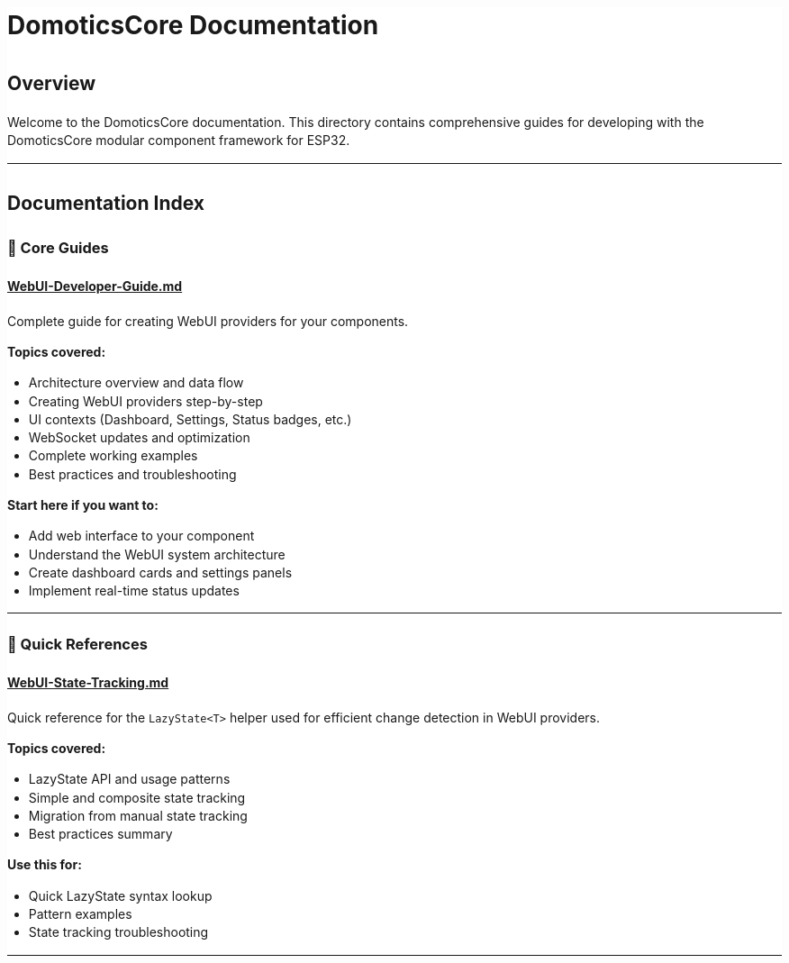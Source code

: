 # DomoticsCore Documentation

## Overview

Welcome to the DomoticsCore documentation. This directory contains comprehensive guides for developing with the DomoticsCore modular component framework for ESP32.

---

## Documentation Index

### **📘 Core Guides**

#### **[WebUI-Developer-Guide.md](WebUI-Developer-Guide.md)**
Complete guide for creating WebUI providers for your components.

**Topics covered:**
- Architecture overview and data flow
- Creating WebUI providers step-by-step
- UI contexts (Dashboard, Settings, Status badges, etc.)
- WebSocket updates and optimization
- Complete working examples
- Best practices and troubleshooting

**Start here if you want to:**
- Add web interface to your component
- Understand the WebUI system architecture
- Create dashboard cards and settings panels
- Implement real-time status updates

---

### **📖 Quick References**

#### **[WebUI-State-Tracking.md](WebUI-State-Tracking.md)**
Quick reference for the `LazyState<T>` helper used for efficient change detection in WebUI providers.

**Topics covered:**
- LazyState API and usage patterns
- Simple and composite state tracking
- Migration from manual state tracking
- Best practices summary

**Use this for:**
- Quick LazyState syntax lookup
- Pattern examples
- State tracking troubleshooting

---
